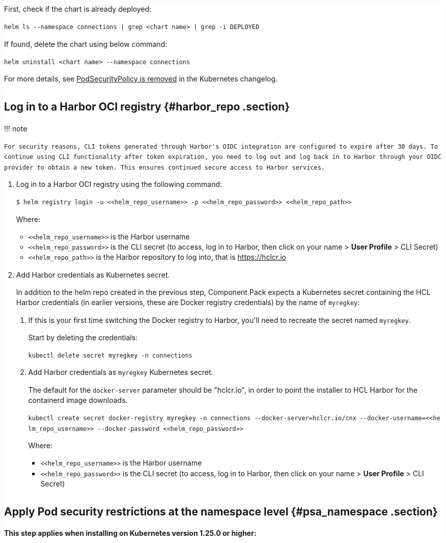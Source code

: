 First, check if the chart is already deployed:

```helm ls --namespace connections | grep <chart name> | grep -i DEPLOYED```

If found, delete the chart using below command:

```helm uninstall <chart name> --namespace connections```

For more details, see [PodSecurityPolicy is removed](https://github.com/kubernetes/kubernetes/blob/master/CHANGELOG/CHANGELOG-1.25.md#podsecuritypolicy-is-removed-pod-security-admission-graduates-to-stable) in the Kubernetes changelog.

## Log in to a Harbor OCI registry {#harbor_repo .section}

!!! note

    For security reasons, CLI tokens generated through Harbor's OIDC integration are configured to expire after 30 days. To continue using CLI functionality after token expiration, you need to log out and log back in to Harbor through your OIDC provider to obtain a new token. This ensures continued secure access to Harbor services.

1. Log in to a Harbor OCI registry using the following command:

      ```$ helm registry login -u <<helm_repo_username>> -p <<helm_repo_password>> <<helm_repo_path>>```

      Where:

      - `<<helm_repo_username>>` is the Harbor username
      - `<<helm_repo_password>>` is the CLI secret (to access, log in to Harbor, then click on your name > **User Profile** > CLI Secret)
      - `<<helm_repo_path>>` is the Harbor repository to log into, that is https://hclcr.io

2. Add Harbor credentials as Kubernetes secret.

      In addition to the helm repo created in the previous step, Component Pack expects a Kubernetes secret containing the HCL Harbor credentials (in earlier versions, these are Docker registry credentials) by the name of `myregkey`:

      1. If this is your first time switching the Docker registry to Harbor, you'll need to recreate the secret named `myregkey`.

         Start by deleting the credentials:

         ```kubectl delete secret myregkey -n connections```

      2. Add Harbor credentials as `myregkey` Kubernetes secret.

         The default for the `docker-server` parameter should be "hclcr.io", in order to point the installer to HCL Harbor for the containerd image downloads.

         ```kubectl create secret docker-registry myregkey -n connections --docker-server=hclcr.io/cnx --docker-username=<<helm_repo_username>> --docker-password <<helm_repo_password>>```

         Where:

         - `<<helm_repo_username>>` is the Harbor username
         - `<<helm_repo_password>>` is the CLI secret (to access, log in to Harbor, then click on your name > **User Profile** > CLI Secret)

## Apply Pod security restrictions at the namespace level {#psa_namespace .section}

**This step applies when installing on Kubernetes version 1.25.0 or higher:**

```
